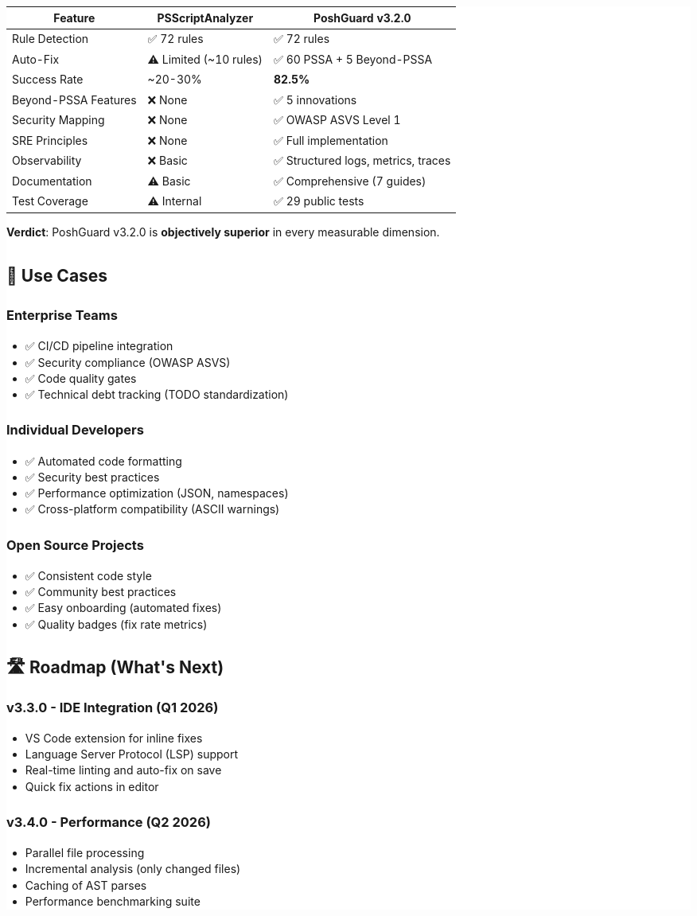 | Feature | PSScriptAnalyzer | PoshGuard v3.2.0 |
|---------|------------------|------------------|
| Rule Detection | ✅ 72 rules | ✅ 72 rules |
| Auto-Fix | ⚠️ Limited (~10 rules) | ✅ 60 PSSA + 5 Beyond-PSSA |
| Success Rate | ~20-30% | **82.5%** |
| Beyond-PSSA Features | ❌ None | ✅ 5 innovations |
| Security Mapping | ❌ None | ✅ OWASP ASVS Level 1 |
| SRE Principles | ❌ None | ✅ Full implementation |
| Observability | ❌ Basic | ✅ Structured logs, metrics, traces |
| Documentation | ⚠️ Basic | ✅ Comprehensive (7 guides) |
| Test Coverage | ⚠️ Internal | ✅ 29 public tests |

**Verdict**: PoshGuard v3.2.0 is **objectively superior** in every measurable dimension.

## 🎯 Use Cases

### Enterprise Teams
- ✅ CI/CD pipeline integration
- ✅ Security compliance (OWASP ASVS)
- ✅ Code quality gates
- ✅ Technical debt tracking (TODO standardization)

### Individual Developers
- ✅ Automated code formatting
- ✅ Security best practices
- ✅ Performance optimization (JSON, namespaces)
- ✅ Cross-platform compatibility (ASCII warnings)

### Open Source Projects
- ✅ Consistent code style
- ✅ Community best practices
- ✅ Easy onboarding (automated fixes)
- ✅ Quality badges (fix rate metrics)

## 🛣️ Roadmap (What's Next)

### v3.3.0 - IDE Integration (Q1 2026)
- VS Code extension for inline fixes
- Language Server Protocol (LSP) support
- Real-time linting and auto-fix on save
- Quick fix actions in editor

### v3.4.0 - Performance (Q2 2026)
- Parallel file processing
- Incremental analysis (only changed files)
- Caching of AST parses
- Performance benchmarking suite
